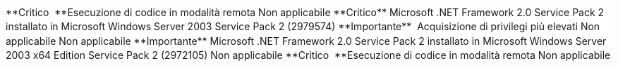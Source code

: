 </td>
<td style="border:1px solid black;">
**Critico   
**Esecuzione di codice in modalità remota

</td>
<td style="border:1px solid black;">
Non applicabile

</td>
<td style="border:1px solid black;">
**Critico**

</td>
</tr>
<tr>
<td style="border:1px solid black;">
Microsoft .NET Framework 2.0 Service Pack 2 installato in Microsoft Windows Server 2003 Service Pack 2  
(2979574)

</td>
<td style="border:1px solid black;">
**Importante**   
Acquisizione di privilegi più elevati

</td>
<td style="border:1px solid black;">
Non applicabile

</td>
<td style="border:1px solid black;">
Non applicabile

</td>
<td style="border:1px solid black;">
**Importante**

</td>
</tr>
<tr>
<td style="border:1px solid black;">
Microsoft .NET Framework 2.0 Service Pack 2 installato in Microsoft Windows Server 2003 x64 Edition Service Pack 2  
(2972105)

</td>
<td style="border:1px solid black;">
Non applicabile

</td>
<td style="border:1px solid black;">
**Critico   
**Esecuzione di codice in modalità remota

</td>
<td style="border:1px solid black;">
Non applicabile
